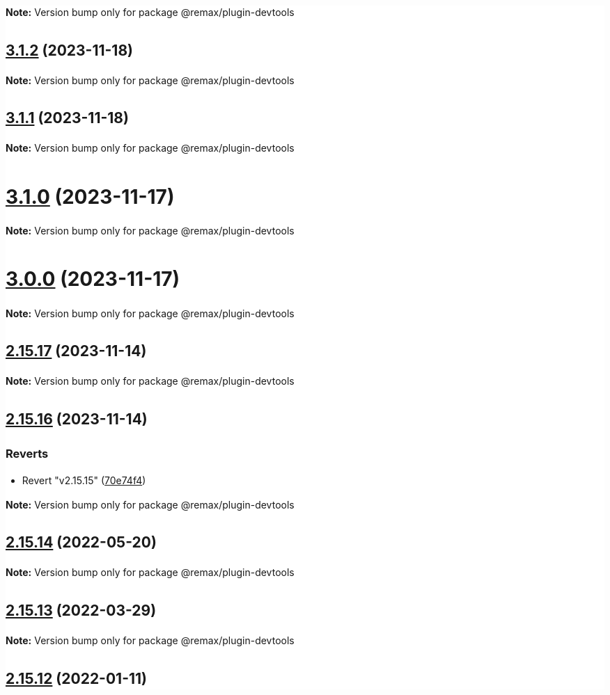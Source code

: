 **Note:** Version bump only for package @remax/plugin-devtools

## [3.1.2](https://github.com/remaxjs/remax/compare/v3.1.0...v3.1.2) (2023-11-18)

**Note:** Version bump only for package @remax/plugin-devtools

## [3.1.1](https://github.com/remaxjs/remax/compare/v3.1.0...v3.1.1) (2023-11-18)

**Note:** Version bump only for package @remax/plugin-devtools

# [3.1.0](https://github.com/remaxjs/remax/compare/v3.0.0...v3.1.0) (2023-11-17)

**Note:** Version bump only for package @remax/plugin-devtools

# [3.0.0](https://github.com/remaxjs/remax/compare/v2.15.17...v3.0.0) (2023-11-17)

**Note:** Version bump only for package @remax/plugin-devtools

## [2.15.17](https://github.com/remaxjs/remax/compare/v2.15.16...v2.15.17) (2023-11-14)

**Note:** Version bump only for package @remax/plugin-devtools

## [2.15.16](https://github.com/remaxjs/remax/compare/v2.15.15...v2.15.16) (2023-11-14)

### Reverts

- Revert "v2.15.15" ([70e74f4](https://github.com/remaxjs/remax/commit/70e74f443e899ad8727603590bfd1aef84f5456f))

**Note:** Version bump only for package @remax/plugin-devtools

## [2.15.14](https://github.com/remaxjs/remax/compare/v2.15.13...v2.15.14) (2022-05-20)

**Note:** Version bump only for package @remax/plugin-devtools

## [2.15.13](https://github.com/remaxjs/remax/compare/v2.15.12...v2.15.13) (2022-03-29)

**Note:** Version bump only for package @remax/plugin-devtools

## [2.15.12](https://github.com/remaxjs/remax/compare/v2.15.11...v2.15.12) (2022-01-11)
